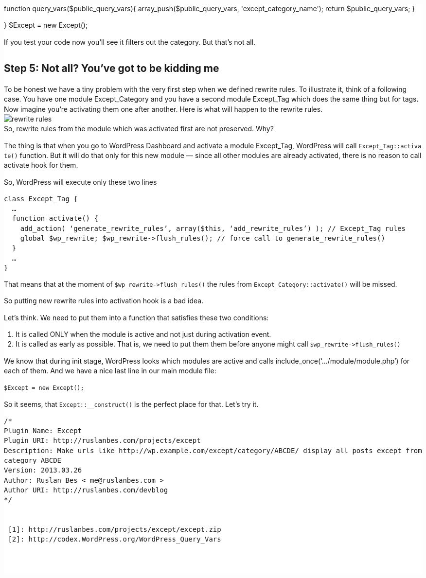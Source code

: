   function query_vars($public_query_vars){
    array_push($public_query_vars, 'except_category_name');
    return $public_query_vars;
  }

}
$Except = new Except();</pre>

If you test your code now you&#8217;ll see it filters out the category. But that&#8217;s not all.

## Step 5: Not all? You&#8217;ve got to be kidding me

To be honest we have a tiny problem with the very first step when we defined rewrite rules. To illustrate it, think of a following case. You have one module Except\_Category and you have a second module Except\_Tag which does the same thing but for tags. Now imagine you&#8217;re activating them one after another. Here is what will happen to the rewrite rules.  
<img loading="lazy" src="https://i0.wp.com/ruslanbes.com/devblog/wp-content/uploads/2013/03/rewrite-rules.png?resize=463%2C250" alt="rewrite rules" width="463" height="250" class="aligncenter size-full wp-image-417" srcset="https://i2.wp.com/devblog.ruslanbes.com/rbes-content/uploads/2013/03/rewrite-rules.png?w=463&ssl=1 463w, https://i2.wp.com/devblog.ruslanbes.com/rbes-content/uploads/2013/03/rewrite-rules.png?resize=300%2C161&ssl=1 300w" sizes="(max-width: 463px) 100vw, 463px" data-recalc-dims="1" />  
So, rewrite rules from the module which was activated first are not preserved. Why? 

The thing is that when you go to WordPress Dashboard and activate a module Except_Tag, WordPress will call `Except_Tag::activate()` function. But it will do that only for this new module — since all other modules are already activated, there is no reason to call activate hook for them.

So, WordPress will execute only these two lines

<pre class="brush: php; auto-links: false; collapse: false; highlight: [4,5]; title: ; notranslate" title="">class Except_Tag {
  …
  function activate() {
    add_action( ‘generate_rewrite_rules’, array($this, ‘add_rewrite_rules’) ); // Except_Tag rules
    global $wp_rewrite; $wp_rewrite-&gt;flush_rules(); // force call to generate_rewrite_rules()
  }
  …
}</pre>

That means that at the moment of `$wp_rewrite->flush_rules()` the rules from `Except_Category::activate()` will be missed.

So putting new rewrite rules into activation hook is a bad idea.

Let’s think. We need to put them into a function that satisfies these two conditions:  
1) It is called ONLY when the module is active and not just during activation event.  
2) It is called as early as possible. That is, we need to put them them before anyone might call `$wp_rewrite->flush_rules()`

We know that during init stage, WordPress looks which modules are active and calls include_once(&#8216;…/module/module.php&#8217;) for each of them. And we have a nice last line in our main module file:

`$Except = new Except();`

So it seems, that `Except::__construct()` is the perfect place for that. Let&#8217;s try it.

<pre class="brush: php; auto-links: false; collapse: true; highlight: [16,21,26]; light: false; title: ; toolbar: true; notranslate" title="">/*
Plugin Name: Except
Plugin URI: http://ruslanbes.com/projects/except
Description: Make urls like http://wp.example.com/except/category/ABCDE/ display all posts except from category ABCDE
Version: 2013.03.26
Author: Ruslan Bes &lt; me@ruslanbes.com &gt;
Author URI: http://ruslanbes.com/devblog
*/


 [1]: http://ruslanbes.com/projects/except/except.zip
 [2]: http://codex.WordPress.org/WordPress_Query_Vars
